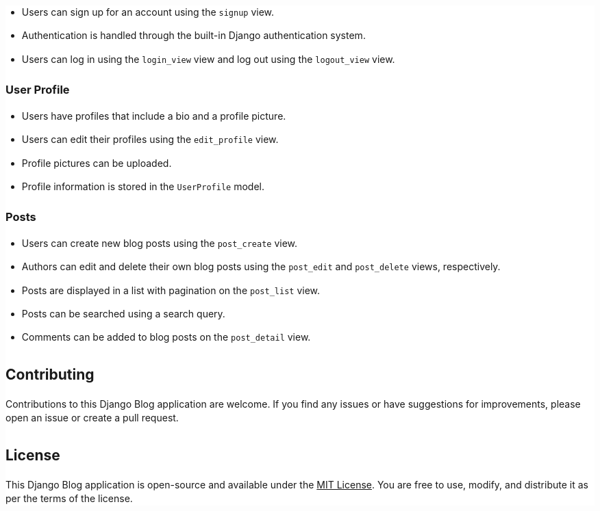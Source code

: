 - Users can sign up for an account using the `signup` view.

- Authentication is handled through the built-in Django authentication system.

- Users can log in using the `login_view` view and log out using the `logout_view` view.

### User Profile

- Users have profiles that include a bio and a profile picture.

- Users can edit their profiles using the `edit_profile` view.

- Profile pictures can be uploaded.

- Profile information is stored in the `UserProfile` model.

### Posts

- Users can create new blog posts using the `post_create` view.

- Authors can edit and delete their own blog posts using the `post_edit` and `post_delete` views, respectively.

- Posts are displayed in a list with pagination on the `post_list` view.

- Posts can be searched using a search query.

- Comments can be added to blog posts on the `post_detail` view.

## Contributing

Contributions to this Django Blog application are welcome. If you find any issues or have suggestions for improvements, please open an issue or create a pull request.

## License

This Django Blog application is open-source and available under the [MIT License](LICENSE). You are free to use, modify, and distribute it as per the terms of the license.